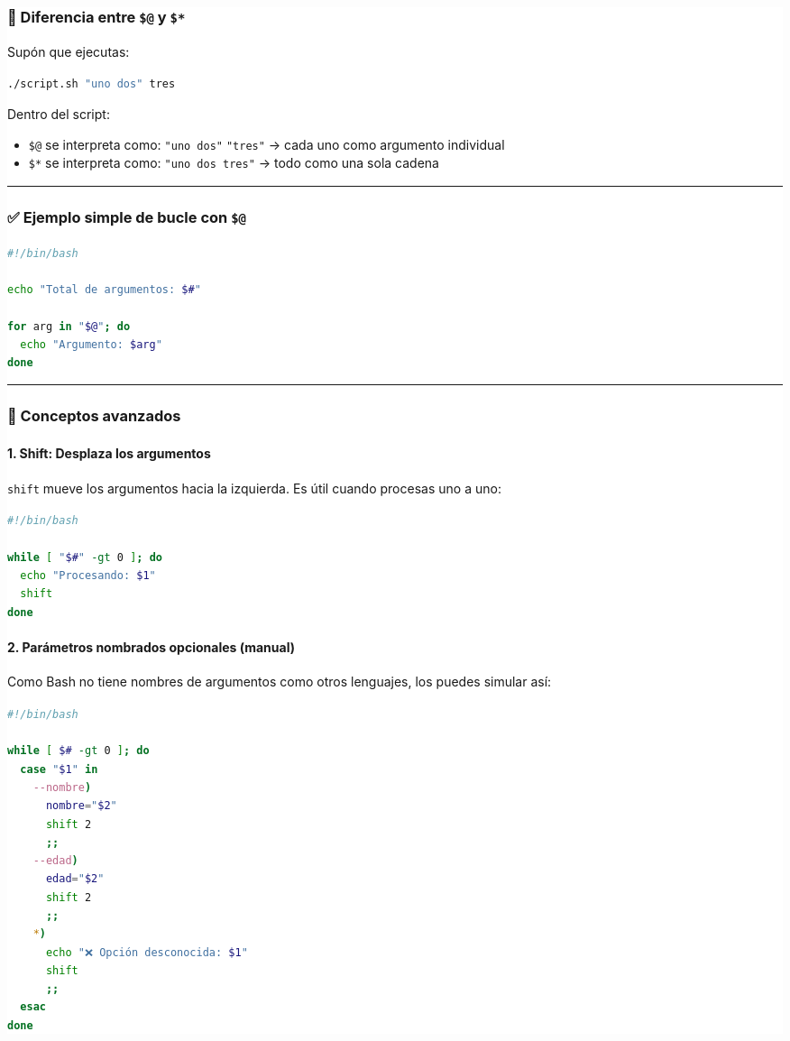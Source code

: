 ### 🔎 Diferencia entre `$@` y `$*`

Supón que ejecutas:

```bash
./script.sh "uno dos" tres
```

Dentro del script:

- `$@` se interpreta como: `"uno dos"` `"tres"` → cada uno como argumento individual
- `$*` se interpreta como: `"uno dos tres"` → todo como una sola cadena

---

### ✅ Ejemplo simple de bucle con `$@`

```bash
#!/bin/bash

echo "Total de argumentos: $#"

for arg in "$@"; do
  echo "Argumento: $arg"
done
```

---

### 📌 Conceptos avanzados

#### 1. **Shift**: Desplaza los argumentos

`shift` mueve los argumentos hacia la izquierda. Es útil cuando procesas uno a uno:

```bash
#!/bin/bash

while [ "$#" -gt 0 ]; do
  echo "Procesando: $1"
  shift
done
```

#### 2. **Parámetros nombrados opcionales (manual)**

Como Bash no tiene nombres de argumentos como otros lenguajes, los puedes simular así:

```bash
#!/bin/bash

while [ $# -gt 0 ]; do
  case "$1" in
    --nombre)
      nombre="$2"
      shift 2
      ;;
    --edad)
      edad="$2"
      shift 2
      ;;
    *)
      echo "❌ Opción desconocida: $1"
      shift
      ;;
  esac
done

```